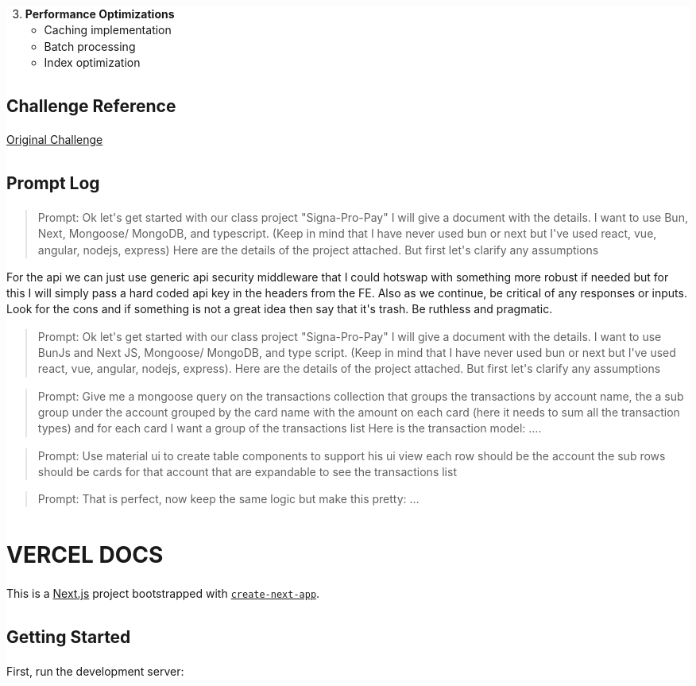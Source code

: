 3. **Performance Optimizations**
   - Caching implementation
   - Batch processing
   - Index optimization

## Challenge Reference
[Original Challenge](https://github.com/signapay/processor-interview)

## Prompt Log

>Prompt:
Ok let's get started with our class project "Signa-Pro-Pay" I will give a document with the details. I want to use Bun, Next, Mongoose/ MongoDB, and typescript. (Keep in mind that I have never used bun or next but I've used react, vue, angular, nodejs, express) Here are the details of the project attached. But first let's clarify any assumptions

For the api we can just use generic api security middleware that I could hotswap with something more robust if needed but for this I will simply pass a hard coded api key in the headers from the FE. Also as we continue, be critical of any responses or inputs. Look for the cons and if something is not a great idea then say that it's trash. Be ruthless and pragmatic.


>Prompt:
Ok let's get started with our class project "Signa-Pro-Pay"
I will give a document with the details. I want to use BunJs and Next JS, Mongoose/ MongoDB, and type script. (Keep in mind that I have never used bun or next but I've used react, vue, angular, nodejs, express). 
Here are the details of the project attached. But first let's clarify any assumptions


>Prompt: 
Give me a mongoose query on the transactions collection that groups the transactions by account name, the a sub group under the account grouped by the card name with the amount on each card (here it needs to sum all the transaction types) and for each card I want a group of the transactions list
Here is the transaction model: ….

>Prompt:
Use material ui to create table components to support his ui view
each row should be the account
the sub rows should be cards for that account that are expandable to see the transactions list

>Prompt:
That is perfect, now keep the same logic but make this pretty: …



# VERCEL DOCS #
This is a [Next.js](https://nextjs.org) project bootstrapped with [`create-next-app`](https://nextjs.org/docs/app/api-reference/cli/create-next-app).

## Getting Started

First, run the development server:
